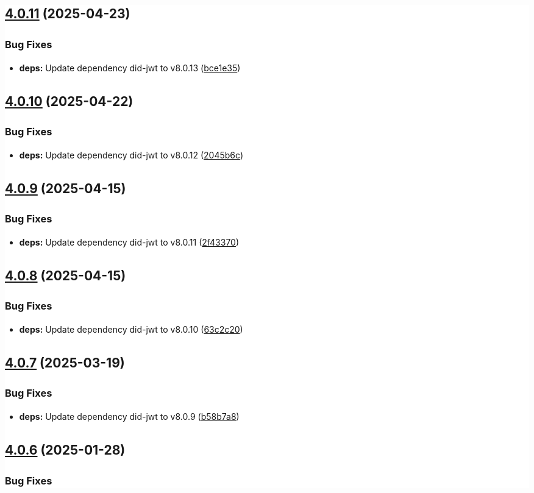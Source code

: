 ## [4.0.11](https://github.com/decentralized-identity/did-jwt-vc/compare/4.0.10...4.0.11) (2025-04-23)


### Bug Fixes

* **deps:** Update dependency did-jwt to v8.0.13 ([bce1e35](https://github.com/decentralized-identity/did-jwt-vc/commit/bce1e35395aa6a8b499dc494b8309ca49693443e))

## [4.0.10](https://github.com/decentralized-identity/did-jwt-vc/compare/4.0.9...4.0.10) (2025-04-22)


### Bug Fixes

* **deps:** Update dependency did-jwt to v8.0.12 ([2045b6c](https://github.com/decentralized-identity/did-jwt-vc/commit/2045b6c8aa121ac1a48a1d7cfc3414009dd4a3cf))

## [4.0.9](https://github.com/decentralized-identity/did-jwt-vc/compare/4.0.8...4.0.9) (2025-04-15)


### Bug Fixes

* **deps:** Update dependency did-jwt to v8.0.11 ([2f43370](https://github.com/decentralized-identity/did-jwt-vc/commit/2f43370a8bc4d0ce94cf6ea7d1981f4008f97aeb))

## [4.0.8](https://github.com/decentralized-identity/did-jwt-vc/compare/4.0.7...4.0.8) (2025-04-15)


### Bug Fixes

* **deps:** Update dependency did-jwt to v8.0.10 ([63c2c20](https://github.com/decentralized-identity/did-jwt-vc/commit/63c2c207f41ca3ffcbf661fc567f81c94290f2bc))

## [4.0.7](https://github.com/decentralized-identity/did-jwt-vc/compare/4.0.6...4.0.7) (2025-03-19)


### Bug Fixes

* **deps:** Update dependency did-jwt to v8.0.9 ([b58b7a8](https://github.com/decentralized-identity/did-jwt-vc/commit/b58b7a8d1b93750154f80eb34a692900378c991e))

## [4.0.6](https://github.com/decentralized-identity/did-jwt-vc/compare/4.0.5...4.0.6) (2025-01-28)


### Bug Fixes
